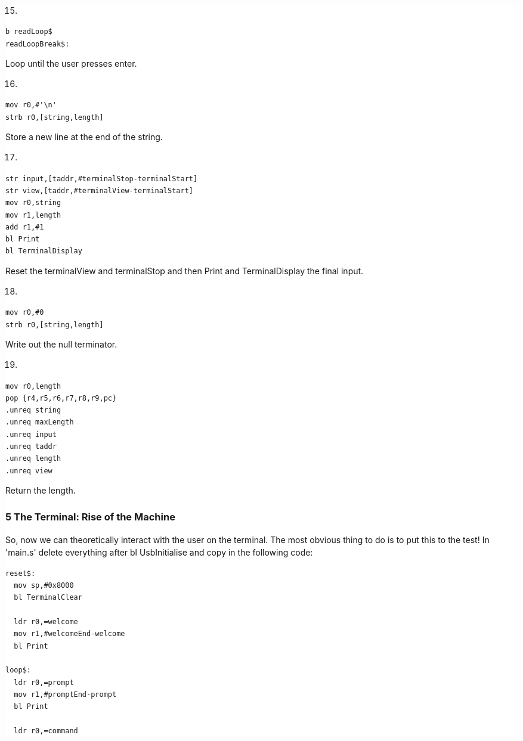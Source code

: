 15. 
```
b readLoop$
readLoopBreak$:
```
Loop until the user presses enter.

16. 
```
mov r0,#'\n'
strb r0,[string,length]
```
Store a new line at the end of the string.

17. 
```
str input,[taddr,#terminalStop-terminalStart]
str view,[taddr,#terminalView-terminalStart]
mov r0,string
mov r1,length
add r1,#1
bl Print
bl TerminalDisplay
```
Reset the terminalView and terminalStop and then Print and TerminalDisplay the final input.

18. 
```
mov r0,#0
strb r0,[string,length]
```
Write out the null terminator.

19. 
```
mov r0,length
pop {r4,r5,r6,r7,r8,r9,pc}
.unreq string
.unreq maxLength
.unreq input
.unreq taddr
.unreq length
.unreq view
```
Return the length.




### 5 The Terminal: Rise of the Machine

So, now we can theoretically interact with the user on the terminal. The most obvious thing to do is to put this to the test! In 'main.s' delete everything after bl UsbInitialise and copy in the following code:

```
reset$:
  mov sp,#0x8000
  bl TerminalClear
  
  ldr r0,=welcome
  mov r1,#welcomeEnd-welcome
  bl Print

loop$:
  ldr r0,=prompt
  mov r1,#promptEnd-prompt
  bl Print
  
  ldr r0,=command
```

[#]: collector: (lujun9972)
[#]: translator: ( )
[#]: reviewer: ( )
[#]: publisher: ( )
[#]: url: ( )
[#]: subject: (Computer Laboratory – Raspberry Pi: Lesson 11 Input02)
[#]: via: (https://www.cl.cam.ac.uk/projects/raspberrypi/tutorials/os/input02.html)
[#]: author: (Alex Chadwick https://www.cl.cam.ac.uk)
[a]: https://www.cl.cam.ac.uk
[b]: https://github.com/lujun9972
[1]: https://www.cl.cam.ac.uk/projects/raspberrypi/tutorials/os/input01.html
[2]: https://www.cl.cam.ac.uk/projects/raspberrypi/tutorials/os/images/circular_buffer.png
